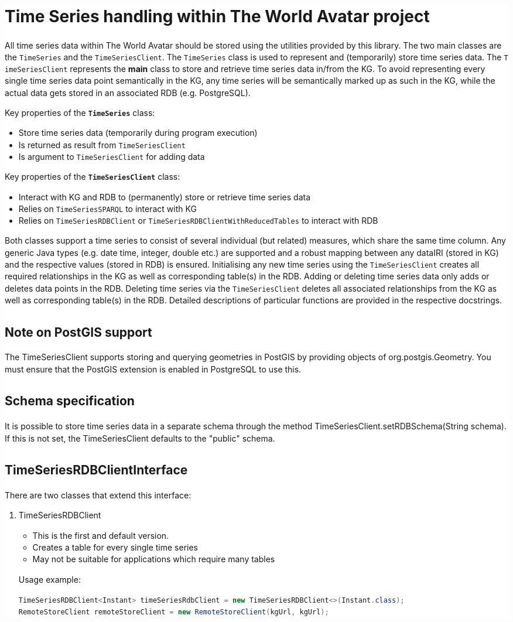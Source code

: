 # Time Series handling within The World Avatar project

All time series data within The World Avatar should be stored using the utilities provided by this library. The two main classes are the `TimeSeries` and the `TimeSeriesClient`. The `TimeSeries` class is used to represent and (temporarily) store time series data. The `TimeSeriesClient` represents the **main** class to store and retrieve time series data in/from the KG. To avoid representing every single time series data point semantically in the KG, any time series will be semantically marked up as such in the KG, while the actual data gets stored in an associated RDB (e.g. PostgreSQL).

Key properties of the **`TimeSeries`** class:
* Store time series data (temporarily during program execution)
* Is returned as result from `TimeSeriesClient`
* Is argument to `TimeSeriesClient` for adding data

Key properties of the **`TimeSeriesClient`** class:
* Interact with KG and RDB to (permanently) store or retrieve time series data
* Relies on `TimeSeriesSPARQL` to interact with KG
* Relies on `TimeSeriesRDBClient` or `TimeSeriesRDBClientWithReducedTables` to interact with RDB

Both classes support a time series to consist of several individual (but related) measures, which share the same time column. Any generic Java types (e.g. date time, integer, double etc.) are supported and a robust mapping between any dataIRI (stored in KG) and the respective values (stored in RDB) is ensured. 
Initialising any new time series using the `TimeSeriesClient` creates all required relationships in the KG as well as corresponding table(s) in the RDB. Adding or deleting time series data only adds or deletes data points in the RDB. Deleting time series via the `TimeSeriesClient` deletes all associated relationships from the KG as well as corresponding table(s) in the RDB. Detailed descriptions of particular functions are provided in the respective docstrings. 

## Note on PostGIS support
The TimeSeriesClient supports storing and querying geometries in PostGIS by providing objects of org.postgis.Geometry. You must ensure that the PostGIS extension is enabled in PostgreSQL to use this.

## Schema specification
It is possible to store time series data in a separate schema through the method TimeSeriesClient.setRDBSchema(String schema). If this is not set, the TimeSeriesClient defaults to the "public" schema.

## TimeSeriesRDBClientInterface
There are two classes that extend this interface:
1) TimeSeriesRDBClient
    - This is the first and default version.
    - Creates a table for every single time series
    - May not be suitable for applications which require many tables

    Usage example:
    ```java
    TimeSeriesRDBClient<Instant> timeSeriesRdbClient = new TimeSeriesRDBClient<>(Instant.class);
    RemoteStoreClient remoteStoreClient = new RemoteStoreClient(kgUrl, kgUrl);
